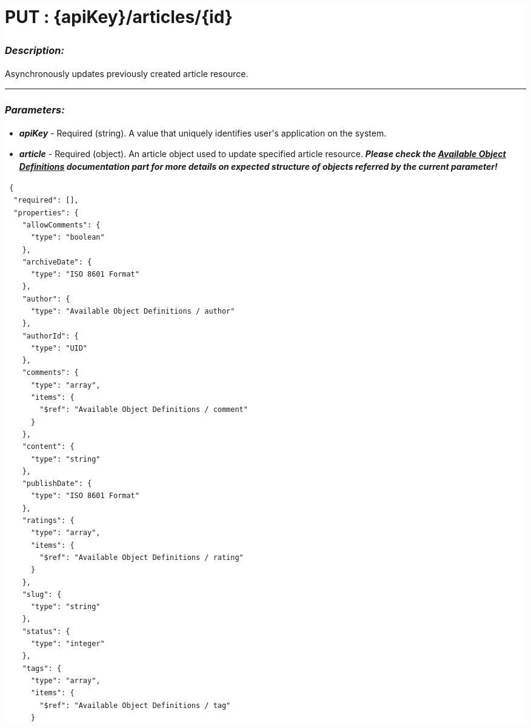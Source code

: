
# PUT : {apiKey}/articles/{id} 

### *Description:* 
Asynchronously updates previously created article resource. 



* * *
### *Parameters:*


- ***apiKey*** - Required (string). A value that uniquely identifies user&#39;s application on the system. 


- ***article*** - Required (object). An article object used to update specified article resource. 
***Please check the [Available Object Definitions](#available-object-definitions) documentation part for more details on expected structure of objects referred by the current parameter!***

```
 {
  "required": [],
  "properties": {
    "allowComments": {
      "type": "boolean"
    },
    "archiveDate": {
      "type": "ISO 8601 Format"
    },
    "author": {
      "type": "Available Object Definitions / author"
    },
    "authorId": {
      "type": "UID"
    },
    "comments": {
      "type": "array",
      "items": {
        "$ref": "Available Object Definitions / comment"
      }
    },
    "content": {
      "type": "string"
    },
    "publishDate": {
      "type": "ISO 8601 Format"
    },
    "ratings": {
      "type": "array",
      "items": {
        "$ref": "Available Object Definitions / rating"
      }
    },
    "slug": {
      "type": "string"
    },
    "status": {
      "type": "integer"
    },
    "tags": {
      "type": "array",
      "items": {
        "$ref": "Available Object Definitions / tag"
      }
```